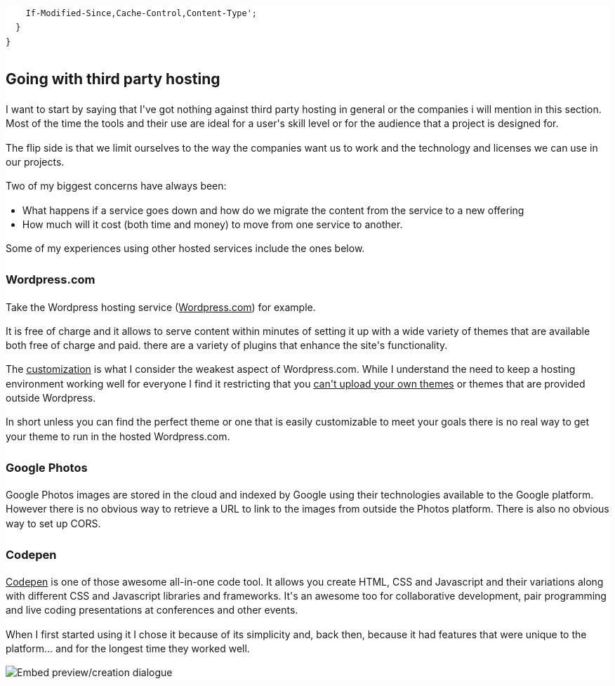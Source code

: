 ```nginx
    If-Modified-Since,Cache-Control,Content-Type';
  }
}
```

## Going with third party hosting

I want to start by saying that I've got nothing against third party hosting in general or the companies i will mention in this section. Most of the time the tools and their use are ideal for a user's skill level or for the audience that a project is designed for.

The flip side is that we limit ourselves to the way the companies want us to work and the technology and licenses we can use in our projects.

Two of my biggest concerns have always been:

* What happens if a service goes down and how do we migrate the content from the service to a new offering
* How much will it cost (both time and money) to move from one service to another.

Some of my experiences using other hosted services include the ones below.

### Wordpress.com

Take the Wordpress hosting service ([Wordpress.com](https://wordpress.com)) for example.

It is free of charge and it allows to serve content within minutes of setting it up with a wide variety of themes that are available both free of charge and paid. there are a variety of plugins that enhance the site's functionality.

The [customization](https://en.support.wordpress.com/customize/) is what I consider the weakest aspect of Wordpress.com. While I understand the need to keep a hosting environment working well for everyone I find it restricting that you [can't upload your own themes](https://en.support.wordpress.com/themes/adding-new-themes/) or themes that are provided outside Wordpress.

In short unless you can find the perfect theme or one that is easily customizable to meet your goals there is no real way to get your theme to run in the hosted Wordpress.com.

### Google Photos

Google Photos images are stored in the cloud and indexed by Google using their technologies available to the Google platform. However there is no obvious way to retrieve a URL to link to the images from outside the Photos platform. There is also no obvious way to set up CORS.

### Codepen

[Codepen](http://codepen.io/) is one of those awesome all-in-one code tool. It allows you create HTML, CSS and Javascript and their variations along with different CSS and Javascript libraries and frameworks. It's an awesome too for collaborative development, pair programming and live coding presentations at conferences and other events.

When I first started using it I chose it because of its simplicity and, back then, because it had features that were unique to the platform... and for the longest time they worked well.

![Embed preview/creation dialogue](https://res.cloudinary.com/dfh6ihzvj/image/upload/c_scale,w_500/f_auto,q_auto/codepen-embed-dialogue)

